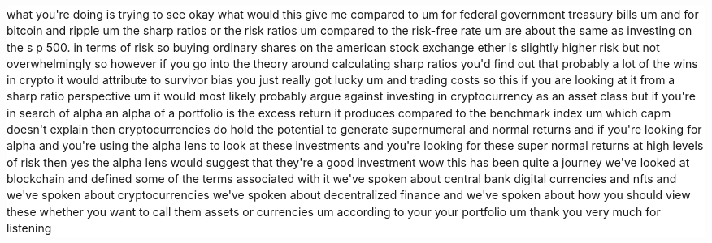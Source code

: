 what you're doing is trying to see okay
what would this give me compared to um
for federal government treasury bills
um and for bitcoin and ripple
um the sharp ratios or the risk ratios
um compared to the risk-free rate um are
about the same as investing on the s p
500. in terms of risk so buying ordinary
shares on the
american stock exchange ether is
slightly higher risk but not
overwhelmingly so
however
if you go into the theory around
calculating sharp ratios
you'd find out that
probably a lot of the wins
in crypto
it would attribute to survivor bias
you just really got lucky
um and trading costs so this
if you are looking at it from a sharp
ratio perspective
um it would most likely probably argue
against investing in cryptocurrency as
an asset class
but
if you're in search of alpha
an alpha of a portfolio is the excess
return it produces compared to the
benchmark index
um which capm doesn't explain
then cryptocurrencies do hold the
potential to generate supernumeral and
normal returns
and if you're looking for alpha and
you're using the alpha lens to look at
these investments
and you're looking for these super
normal returns at high levels of risk
then yes
the alpha lens would suggest that
they're a good investment
wow this has been quite a journey
we've looked at
blockchain and defined some of the terms
associated with it we've spoken about
central bank digital currencies and nfts
and we've spoken about cryptocurrencies
we've spoken about decentralized finance
and we've spoken about how you should
view these whether you want to call them
assets or currencies um according to
your your
portfolio
um thank you very much for listening
